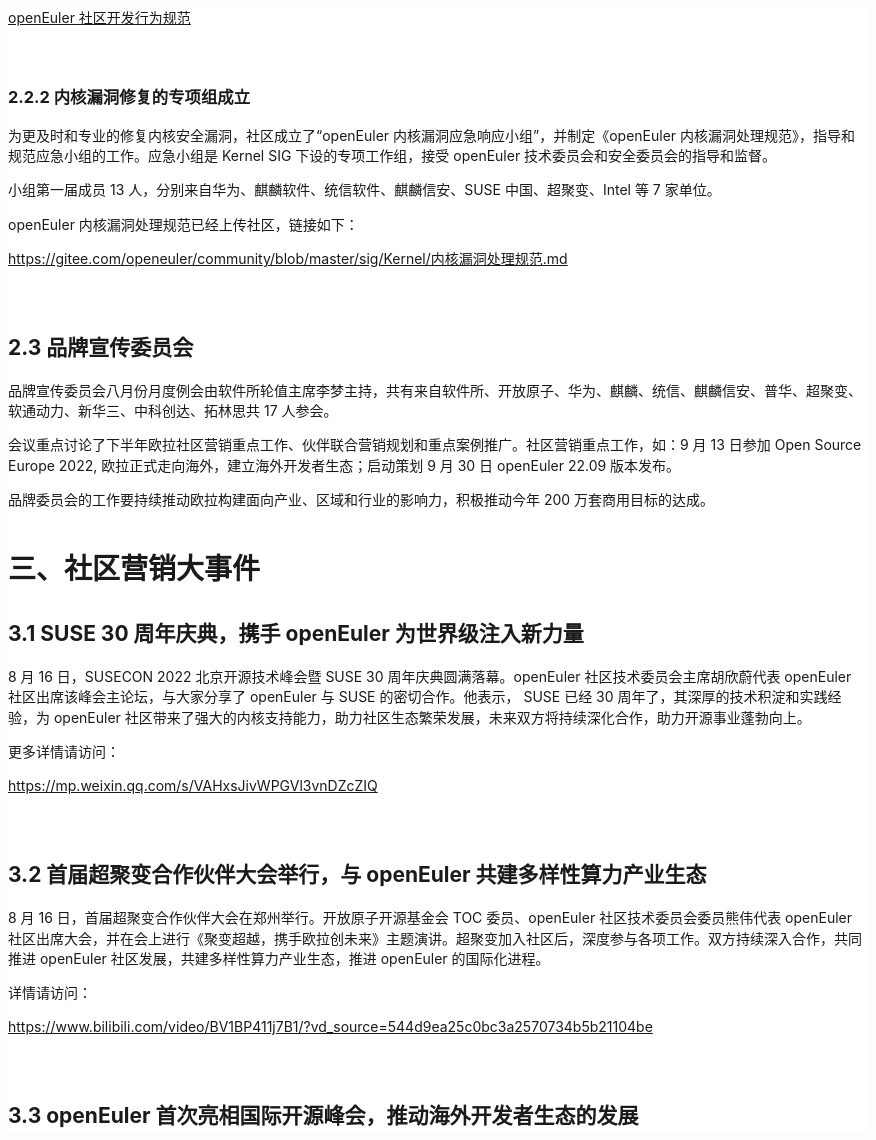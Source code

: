 [openEuler 社区开发行为规范](https://gitee.com/openeuler/community/blob/master/zh/technical-committee/governance/openEuler%E7%A4%BE%E5%8C%BA%E5%BC%80%E5%8F%91%E8%A1%8C%E4%B8%BA%E8%A7%84%E8%8C%83.md)

<div style='text-align:center'> <img :src="withBase('/img/news/20220831-report08/004.png')" width="700"> </div>

### 2.2.2 内核漏洞修复的专项组成立

为更及时和专业的修复内核安全漏洞，社区成立了“openEuler 内核漏洞应急响应小组”，并制定《openEuler 内核漏洞处理规范》，指导和规范应急小组的工作。应急小组是 Kernel SIG 下设的专项工作组，接受 openEuler 技术委员会和安全委员会的指导和监督。

小组第一届成员 13 人，分别来自华为、麒麟软件、统信软件、麒麟信安、SUSE 中国、超聚变、Intel 等 7 家单位。

openEuler 内核漏洞处理规范已经上传社区，链接如下：

<https://gitee.com/openeuler/community/blob/master/sig/Kernel/内核漏洞处理规范.md>

<div style='text-align:center'> <img :src="withBase('/img/news/20220831-report08/005.png')" width="700"> </div>

## 2.3 品牌宣传委员会

品牌宣传委员会八月份月度例会由软件所轮值主席李梦主持，共有来自软件所、开放原子、华为、麒麟、统信、麒麟信安、普华、超聚变、软通动力、新华三、中科创达、拓林思共 17 人参会。

会议重点讨论了下半年欧拉社区营销重点工作、伙伴联合营销规划和重点案例推广。社区营销重点工作，如：9 月 13 日参加 Open Source Europe 2022, 欧拉正式走向海外，建立海外开发者生态；启动策划 9 月 30 日 openEuler 22.09 版本发布。

品牌委员会的工作要持续推动欧拉构建面向产业、区域和行业的影响力，积极推动今年 200 万套商用目标的达成。

# 三、社区营销大事件

## 3.1 SUSE 30 周年庆典，携手 openEuler 为世界级注入新力量

8 月 16 日，SUSECON 2022 北京开源技术峰会暨 SUSE 30 周年庆典圆满落幕。openEuler 社区技术委员会主席胡欣蔚代表 openEuler 社区出席该峰会主论坛，与大家分享了 openEuler 与 SUSE 的密切合作。他表示， SUSE 已经 30 周年了，其深厚的技术积淀和实践经验，为 openEuler 社区带来了强大的内核支持能力，助力社区生态繁荣发展，未来双方将持续深化合作，助力开源事业蓬勃向上。

更多详情请访问：

<https://mp.weixin.qq.com/s/VAHxsJivWPGVl3vnDZcZIQ>

<div style='text-align:center'> <img :src="withBase('/img/news/20220831-report08/006.png')" width="700"> </div>

## 3.2 首届超聚变合作伙伴大会举行，与 openEuler 共建多样性算力产业生态

8 月 16 日，首届超聚变合作伙伴大会在郑州举行。开放原子开源基金会 TOC 委员、openEuler 社区技术委员会委员熊伟代表 openEuler 社区出席大会，并在会上进行《聚变超越，携手欧拉创未来》主题演讲。超聚变加入社区后，深度参与各项工作。双方持续深入合作，共同推进 openEuler 社区发展，共建多样性算力产业生态，推进 openEuler 的国际化进程。

详情请访问：

<https://www.bilibili.com/video/BV1BP411j7B1/?vd_source=544d9ea25c0bc3a2570734b5b21104be>

<div style='text-align:center'> <img :src="withBase('/img/news/20220831-report08/007.png')" width="700"> </div>

## 3.3 openEuler 首次亮相国际开源峰会，推动海外开发者生态的发展
